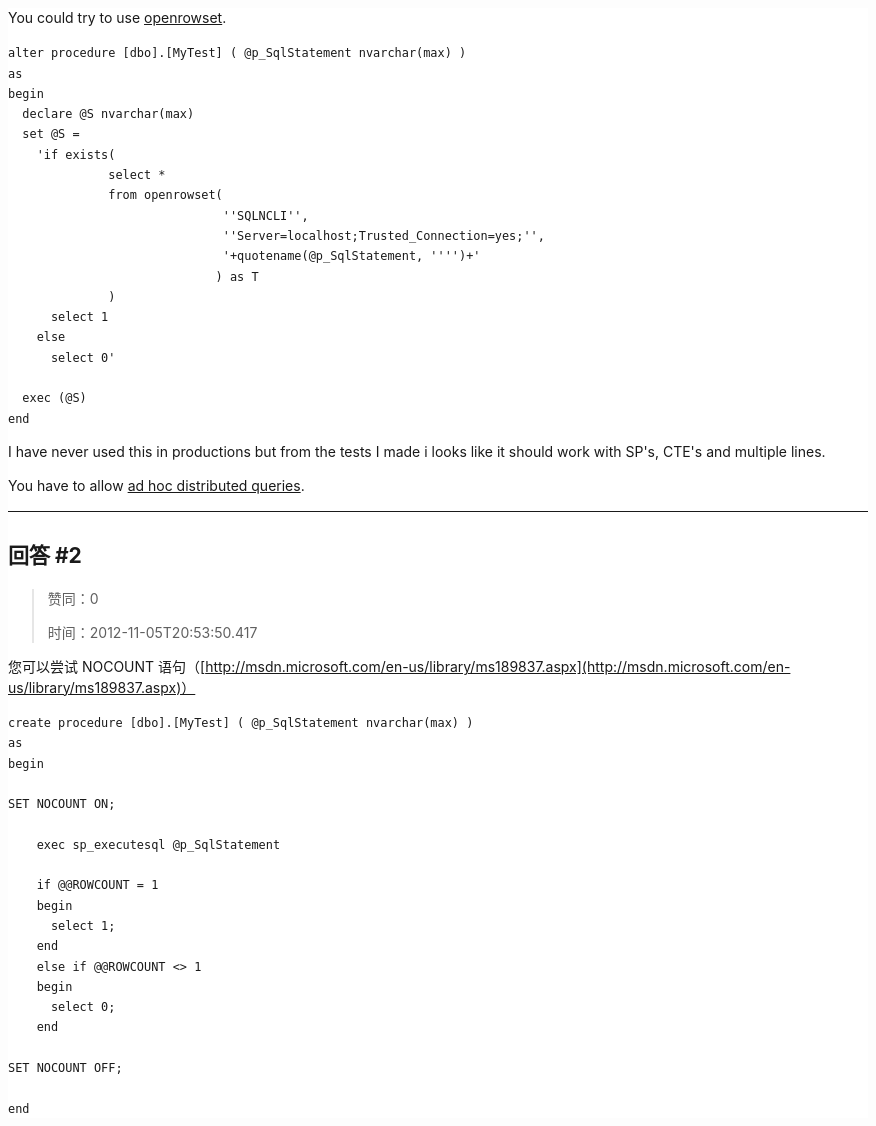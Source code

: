 You could try to use [openrowset](http://msdn.microsoft.com/en-us/library/ms190312.aspx).

```
alter procedure [dbo].[MyTest] ( @p_SqlStatement nvarchar(max) )
as
begin
  declare @S nvarchar(max)
  set @S = 
    'if exists(
              select *
              from openrowset(
                              ''SQLNCLI'',
                              ''Server=localhost;Trusted_Connection=yes;'',
                              '+quotename(@p_SqlStatement, '''')+'
                             ) as T
              )
      select 1
    else
      select 0'

  exec (@S)
end 
```

I have never used this in productions but from the tests I made i looks like it should work with SP's, CTE's and multiple lines.

You have to allow [ad hoc distributed queries](http://msdn.microsoft.com/en-us/library/ms187569.aspx).

* * *

## 回答 #2

> 赞同：0
> 
> 时间：2012-11-05T20:53:50.417

您可以尝试 NOCOUNT 语句（[http://msdn.microsoft.com/en-us/library/ms189837.aspx](http://msdn.microsoft.com/en-us/library/ms189837.aspx)）

```
create procedure [dbo].[MyTest] ( @p_SqlStatement nvarchar(max) )
as
begin

SET NOCOUNT ON;

    exec sp_executesql @p_SqlStatement

    if @@ROWCOUNT = 1
    begin
      select 1;
    end
    else if @@ROWCOUNT <> 1
    begin
      select 0;
    end

SET NOCOUNT OFF;

end 
```
